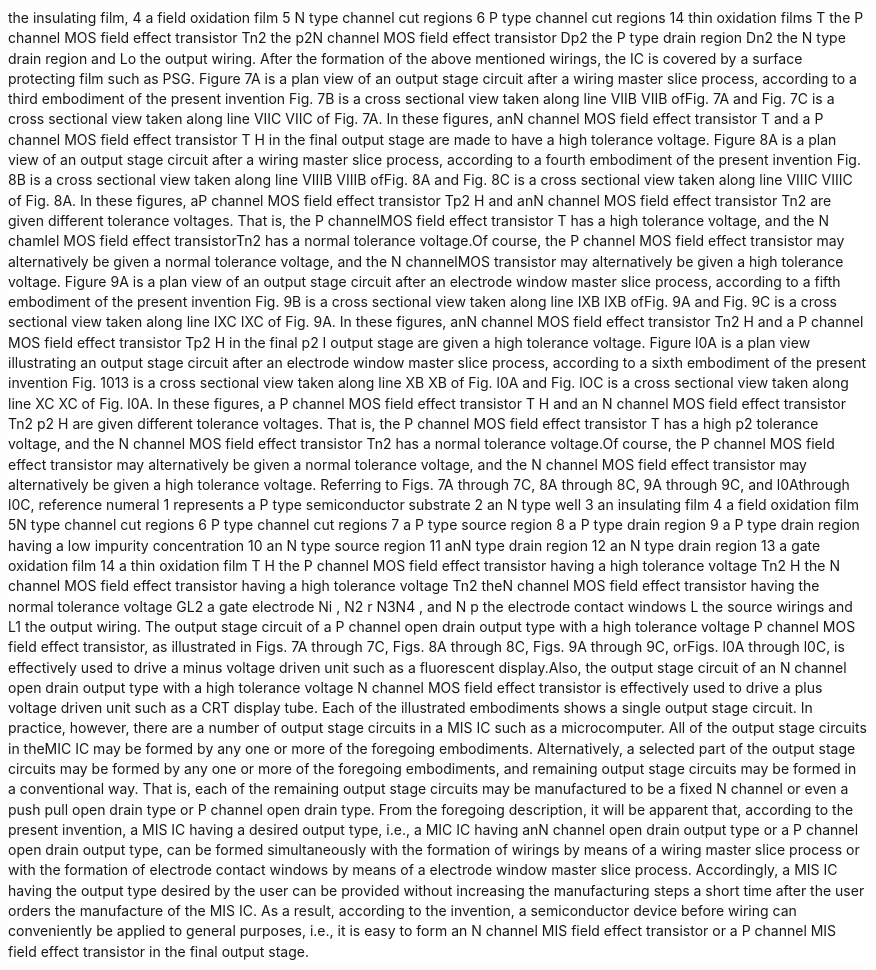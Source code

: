the insulating film, 4 a field oxidation film 5 N type channel cut regions 6 P type channel cut regions 14 thin oxidation films T the P channel MOS field effect transistor Tn2 the p2N channel MOS field effect transistor Dp2 the P type drain region Dn2 the N type drain region and Lo the output wiring. After the formation of the above mentioned wirings, the IC is covered by a surface protecting film such as PSG. Figure 7A is a plan view of an output stage circuit after a wiring master slice process, according to a third embodiment of the present invention Fig. 7B is a cross sectional view taken along line VIIB VIIB ofFig. 7A and Fig. 7C is a cross sectional view taken along line VIIC VIIC of Fig. 7A. In these figures, anN channel MOS field effect transistor T and a P channel MOS field effect transistor T H in the final output stage are made to have a high tolerance voltage. Figure 8A is a plan view of an output stage circuit after a wiring master slice process, according to a fourth embodiment of the present invention Fig. 8B is a cross sectional view taken along line VIIIB VIIIB ofFig. 8A and Fig. 8C is a cross sectional view taken along line VIIIC VIIIC of Fig. 8A. In these figures, aP channel MOS field effect transistor Tp2 H and anN channel MOS field effect transistor Tn2 are given different tolerance voltages. That is, the P channelMOS field effect transistor T has a high tolerance voltage, and the N chamlel MOS field effect transistorTn2 has a normal tolerance voltage.Of course, the P channel MOS field effect transistor may alternatively be given a normal tolerance voltage, and the N channelMOS transistor may alternatively be given a high tolerance voltage. Figure 9A is a plan view of an output stage circuit after an electrode window master slice process, according to a fifth embodiment of the present invention Fig. 9B is a cross sectional view taken along line IXB IXB ofFig. 9A and Fig. 9C is a cross sectional view taken along line IXC IXC of Fig. 9A. In these figures, anN channel MOS field effect transistor Tn2 H and a P channel MOS field effect transistor Tp2 H in the final p2 I output stage are given a high tolerance voltage. Figure l0A is a plan view illustrating an output stage circuit after an electrode window master slice process, according to a sixth embodiment of the present invention Fig. 1013 is a cross sectional view taken along line XB XB of Fig. l0A and Fig. lOC is a cross sectional view taken along line XC XC of Fig. l0A. In these figures, a P channel MOS field effect transistor T H and an N channel MOS field effect transistor Tn2 p2 H are given different tolerance voltages. That is, the P channel MOS field effect transistor T has a high p2 tolerance voltage, and the N channel MOS field effect transistor Tn2 has a normal tolerance voltage.Of course, the P channel MOS field effect transistor may alternatively be given a normal tolerance voltage, and the N channel MOS field effect transistor may alternatively be given a high tolerance voltage. Referring to Figs. 7A through 7C, 8A through 8C, 9A through 9C, and l0Athrough l0C, reference numeral 1 represents a P type semiconductor substrate 2 an N type well 3 an insulating film 4 a field oxidation film 5N type channel cut regions 6 P type channel cut regions 7 a P type source region 8 a P type drain region 9 a P type drain region having a low impurity concentration 10 an N type source region 11 anN type drain region 12 an N type drain region 13 a gate oxidation film 14 a thin oxidation film T H the P channel MOS field effect transistor having a high tolerance voltage Tn2 H the N channel MOS field effect transistor having a high tolerance voltage Tn2 theN channel MOS field effect transistor having the normal tolerance voltage GL2 a gate electrode Ni , N2 r N3N4 , and N p the electrode contact windows L the source wirings and L1 the output wiring. The output stage circuit of a P channel open drain output type with a high tolerance voltage P channel MOS field effect transistor, as illustrated in Figs. 7A through 7C, Figs. 8A through 8C, Figs. 9A through 9C, orFigs. l0A through l0C, is effectively used to drive a minus voltage driven unit such as a fluorescent display.Also, the output stage circuit of an N channel open drain output type with a high tolerance voltage N channel MOS field effect transistor is effectively used to drive a plus voltage driven unit such as a CRT display tube. Each of the illustrated embodiments shows a single output stage circuit. In practice, however, there are a number of output stage circuits in a MIS IC such as a microcomputer. All of the output stage circuits in theMIC IC may be formed by any one or more of the foregoing embodiments. Alternatively, a selected part of the output stage circuits may be formed by any one or more of the foregoing embodiments, and remaining output stage circuits may be formed in a conventional way. That is, each of the remaining output stage circuits may be manufactured to be a fixed N channel or even a push pull open drain type or P channel open drain type. From the foregoing description, it will be apparent that, according to the present invention, a MIS IC having a desired output type, i.e., a MIC IC having anN channel open drain output type or a P channel open drain output type, can be formed simultaneously with the formation of wirings by means of a wiring master slice process or with the formation of electrode contact windows by means of a electrode window master slice process. Accordingly, a MIS IC having the output type desired by the user can be provided without increasing the manufacturing steps a short time after the user orders the manufacture of the MIS IC. As a result, according to the invention, a semiconductor device before wiring can conveniently be applied to general purposes, i.e., it is easy to form an N channel MIS field effect transistor or a P channel MIS field effect transistor
in the final output stage.